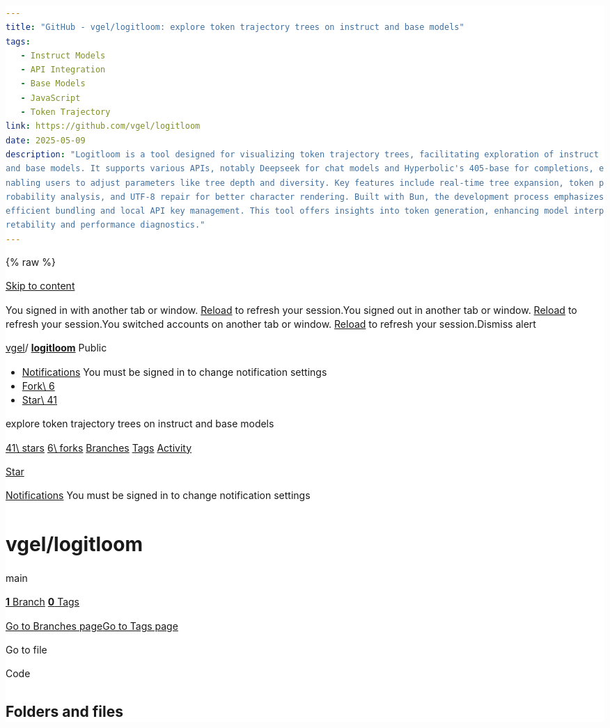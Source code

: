 ```yaml
---
title: "GitHub - vgel/logitloom: explore token trajectory trees on instruct and base models"
tags:
   - Instruct Models
   - API Integration
   - Base Models
   - JavaScript
   - Token Trajectory
link: https://github.com/vgel/logitloom
date: 2025-05-09
description: "Logitloom is a tool designed for visualizing token trajectory trees, facilitating exploration of instruct and base models. It supports various APIs, notably Deepseek for chat models and Hyperbolic's 405-base for completions, enabling users to adjust parameters like tree depth and diversity. Key features include real-time tree expansion, token probability analysis, and UTF-8 repair for better character rendering. Built with Bun, the development process emphasizes efficient bundling and local API key management. This tool offers insights into token generation, enhancing model interpretability and performance diagnostics."
---
```

{% raw %}

[Skip to content](https://github.com/vgel/logitloom#start-of-content)

You signed in with another tab or window. [Reload](https://github.com/vgel/logitloom) to refresh your session.You signed out in another tab or window. [Reload](https://github.com/vgel/logitloom) to refresh your session.You switched accounts on another tab or window. [Reload](https://github.com/vgel/logitloom) to refresh your session.Dismiss alert

[vgel](https://github.com/vgel)/ **[logitloom](https://github.com/vgel/logitloom)** Public

- [Notifications](https://github.com/login?return_to=%2Fvgel%2Flogitloom) You must be signed in to change notification settings
- [Fork\\
6](https://github.com/login?return_to=%2Fvgel%2Flogitloom)
- [Star\\
41](https://github.com/login?return_to=%2Fvgel%2Flogitloom)


explore token trajectory trees on instruct and base models


[41\\
stars](https://github.com/vgel/logitloom/stargazers) [6\\
forks](https://github.com/vgel/logitloom/forks) [Branches](https://github.com/vgel/logitloom/branches) [Tags](https://github.com/vgel/logitloom/tags) [Activity](https://github.com/vgel/logitloom/activity)

[Star](https://github.com/login?return_to=%2Fvgel%2Flogitloom)

[Notifications](https://github.com/login?return_to=%2Fvgel%2Flogitloom) You must be signed in to change notification settings

# vgel/logitloom

main

[**1** Branch](https://github.com/vgel/logitloom/branches) [**0** Tags](https://github.com/vgel/logitloom/tags)

[Go to Branches page](https://github.com/vgel/logitloom/branches)[Go to Tags page](https://github.com/vgel/logitloom/tags)

Go to file

Code

## Folders and files
